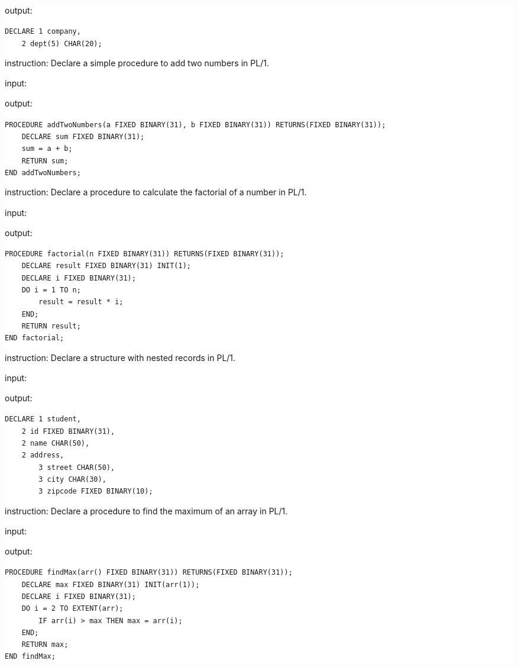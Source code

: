 output:

    DECLARE 1 company,
        2 dept(5) CHAR(20); 

instruction:  Declare a simple procedure to add two numbers in PL/1.

input:   

output:

    PROCEDURE addTwoNumbers(a FIXED BINARY(31), b FIXED BINARY(31)) RETURNS(FIXED BINARY(31));
        DECLARE sum FIXED BINARY(31);
        sum = a + b;
        RETURN sum;
    END addTwoNumbers; 

instruction:  Declare a procedure to calculate the factorial of a number in PL/1.

input:   

output:

    PROCEDURE factorial(n FIXED BINARY(31)) RETURNS(FIXED BINARY(31));
        DECLARE result FIXED BINARY(31) INIT(1);
        DECLARE i FIXED BINARY(31);
        DO i = 1 TO n;
            result = result * i;
        END;
        RETURN result;
    END factorial; 

instruction:  Declare a structure with nested records in PL/1.

input:   

output:

    DECLARE 1 student,
        2 id FIXED BINARY(31),
        2 name CHAR(50),
        2 address,
            3 street CHAR(50),
            3 city CHAR(30),
            3 zipcode FIXED BINARY(10); 

instruction:  Declare a procedure to find the maximum of an array in PL/1.

input:   

output:

    PROCEDURE findMax(arr() FIXED BINARY(31)) RETURNS(FIXED BINARY(31));
        DECLARE max FIXED BINARY(31) INIT(arr(1));
        DECLARE i FIXED BINARY(31);
        DO i = 2 TO EXTENT(arr);
            IF arr(i) > max THEN max = arr(i);
        END;
        RETURN max;
    END findMax; 
